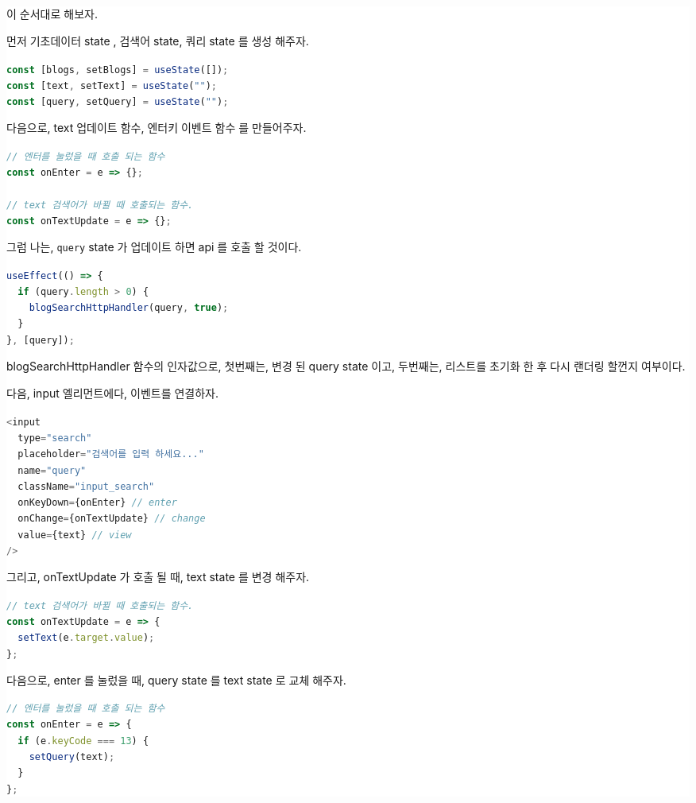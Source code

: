 이 순서대로 해보자.

먼저 기초데이터 state , 검색어 state, 쿼리 state 를 생성 해주자.

```javascript
const [blogs, setBlogs] = useState([]);
const [text, setText] = useState("");
const [query, setQuery] = useState("");
```

다음으로, text 업데이트 함수, 엔터키 이벤트 함수 를 만들어주자.

```javascript
// 엔터를 눌렀을 때 호출 되는 함수
const onEnter = e => {};

// text 검색어가 바뀔 때 호출되는 함수.
const onTextUpdate = e => {};
```

그럼 나는, `query` state 가 업데이트 하면 api 를 호출 할 것이다.

```javascript
useEffect(() => {
  if (query.length > 0) {
    blogSearchHttpHandler(query, true);
  }
}, [query]);
```

blogSearchHttpHandler 함수의 인자값으로, 첫번째는, 변경 된 query state 이고, 두번째는, 리스트를 초기화 한 후 다시 랜더링 할껀지 여부이다.

다음, input 엘리먼트에다, 이벤트를 연결하자.

```javascript
<input
  type="search"
  placeholder="검색어를 입력 하세요..."
  name="query"
  className="input_search"
  onKeyDown={onEnter} // enter
  onChange={onTextUpdate} // change
  value={text} // view
/>
```

그리고, onTextUpdate 가 호출 될 때, text state 를 변경 해주자.

```javascript
// text 검색어가 바뀔 때 호출되는 함수.
const onTextUpdate = e => {
  setText(e.target.value);
};
```

다음으로, enter 를 눌렀을 때, query state 를 text state 로 교체 해주자.

```javascript
// 엔터를 눌렀을 때 호출 되는 함수
const onEnter = e => {
  if (e.keyCode === 13) {
    setQuery(text);
  }
};
```
